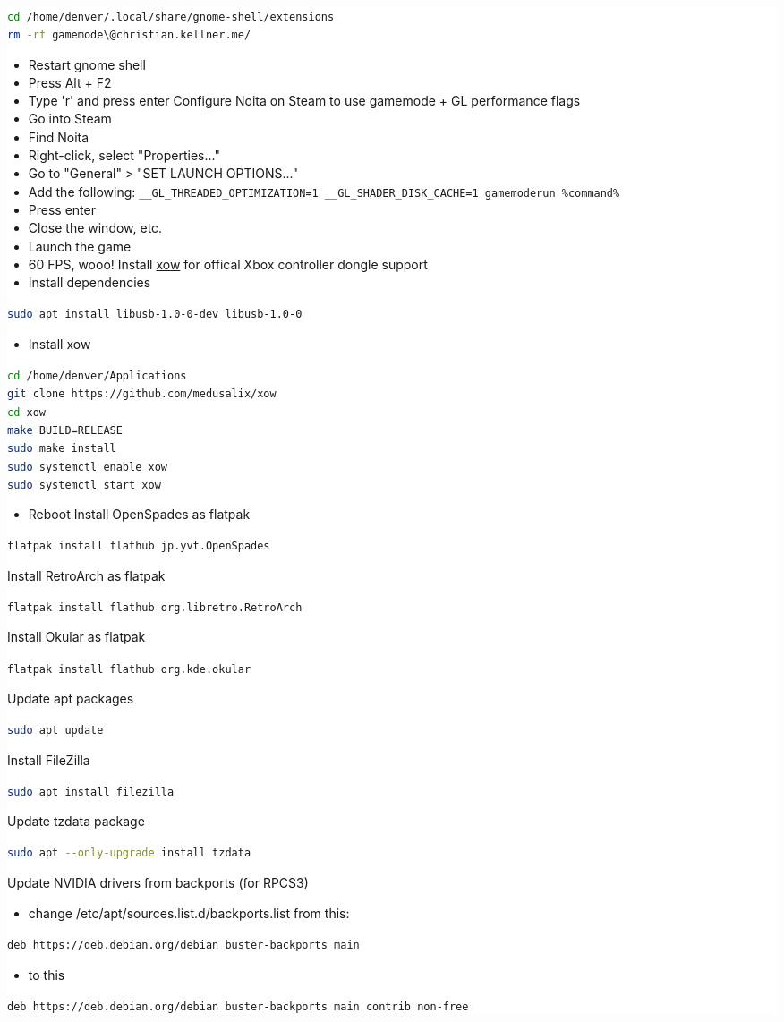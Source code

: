  ```bash
 cd /home/denver/.local/share/gnome-shell/extensions
 rm -rf gamemode\@christian.kellner.me/
 ```
- Restart gnome shell
 - Press Alt + F2
 - Type 'r' and press enter
Configure Noita on Steam to use gamemode + GL performance flags
- Go into Steam
- Find Noita
- Right-click, select "Properties..."
- Go to "General" > "SET LAUNCH OPTIONS..."
- Add the following: `__GL_THREADED_OPTIMIZATION=1 __GL_SHADER_DISK_CACHE=1
gamemoderun %command%`
- Press enter
- Close the window, etc.
- Launch the game
- 60 FPS, wooo!
Install [xow](https://github.com/medusalix/xow) for offical Xbox controller dongle support
- Install dependencies
 ```bash
 sudo apt install libusb-1.0-0-dev libusb-1.0-0
 ```
- Install xow
 ```bash
 cd /home/denver/Applications
 git clone https://github.com/medusalix/xow
 cd xow
 make BUILD=RELEASE
 sudo make install
 sudo systemctl enable xow
 sudo systemctl start xow
 ```
- Reboot
Install OpenSpades as flatpak
```bash
flatpak install flathub jp.yvt.OpenSpades
```
Install RetroArch as flatpak
```bash
flatpak install flathub org.libretro.RetroArch
```
Install Okular as flatpak
```bash
flatpak install flathub org.kde.okular
```
Update apt packages
```bash
sudo apt update
```
Install FileZilla
```bash
sudo apt install filezilla
```
Update tzdata package
```bash
sudo apt --only-upgrade install tzdata
```
Update NVIDIA drivers from backports (for RPCS3)
- change /etc/apt/sources.list.d/backports.list from this:
```
deb https://deb.debian.org/debian buster-backports main
```
- to this
```
deb https://deb.debian.org/debian buster-backports main contrib non-free
```
```bash
```